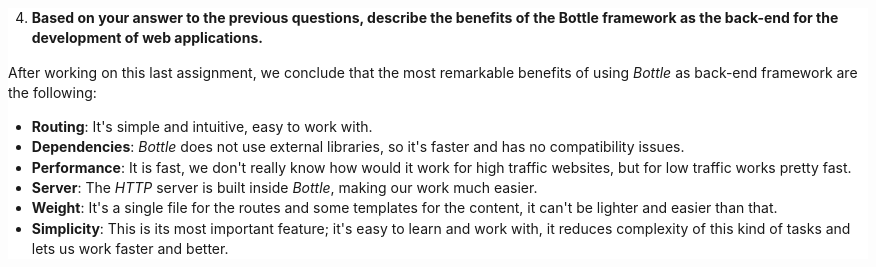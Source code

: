 4. **Based on your answer to the previous questions, describe the benefits of the Bottle framework as the back-end for the development of web applications.**

After working on this last assignment, we conclude that the most remarkable benefits of using *Bottle* as back-end framework are the following:

- **Routing**: It's simple and intuitive, easy to work with.
- **Dependencies**: *Bottle* does not use external libraries, so it's faster and has no compatibility issues.
- **Performance**: It is fast, we don't really know how would it work for high traffic websites, but for low traffic works pretty fast.
- **Server**: The *HTTP* server is built inside *Bottle*, making our work much easier.
- **Weight**: It's a single file for the routes and some templates for the content, it can't be lighter and easier than that.
- **Simplicity**: This is its most important feature; it's easy to learn and work with, it reduces complexity of this kind of tasks and lets us work faster and better.
